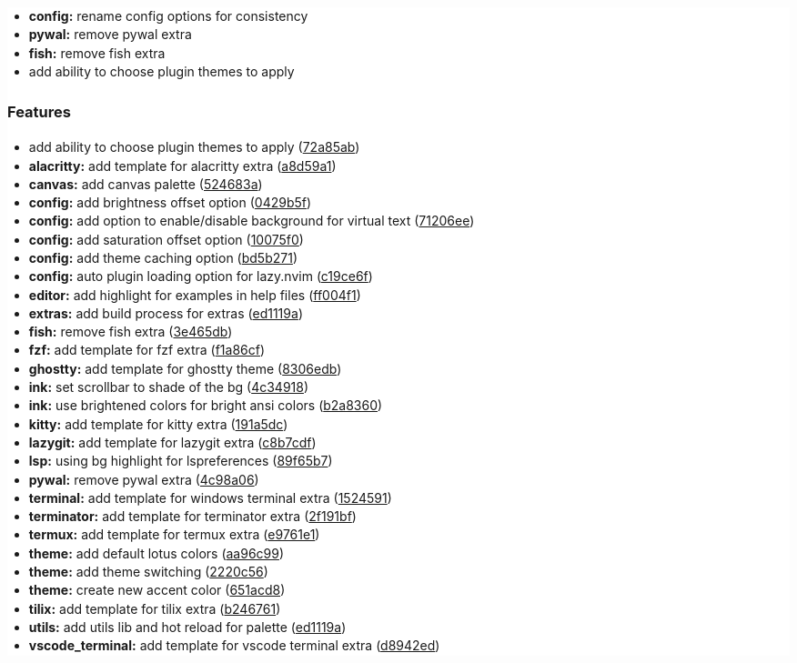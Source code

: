 * **config:** rename config options for consistency
* **pywal:** remove pywal extra
* **fish:** remove fish extra
* add ability to choose plugin themes to apply

### Features

* add ability to choose plugin themes to apply ([72a85ab](https://github.com/thesimonho/kanagawa-paper.nvim/commit/72a85abca725111b33d916abce5400e567493062))
* **alacritty:** add template for alacritty extra ([a8d59a1](https://github.com/thesimonho/kanagawa-paper.nvim/commit/a8d59a1e8081a064e60bc58d3caa2eb53f713fab))
* **canvas:** add canvas palette ([524683a](https://github.com/thesimonho/kanagawa-paper.nvim/commit/524683ad8d13069a0b484e13dec3cfb9bc12625d))
* **config:** add brightness offset option ([0429b5f](https://github.com/thesimonho/kanagawa-paper.nvim/commit/0429b5fae555bf4bee497193f96657a1cd6982b6))
* **config:** add option to enable/disable background for virtual text ([71206ee](https://github.com/thesimonho/kanagawa-paper.nvim/commit/71206ee3f4e9b5ba7913f3574628ce5202821dc7))
* **config:** add saturation offset option ([10075f0](https://github.com/thesimonho/kanagawa-paper.nvim/commit/10075f02e2c5315503614aa211a4871325c2594c))
* **config:** add theme caching option ([bd5b271](https://github.com/thesimonho/kanagawa-paper.nvim/commit/bd5b2714852c6c6113ba3f63dc8622b9d38eece3))
* **config:** auto plugin loading option for lazy.nvim ([c19ce6f](https://github.com/thesimonho/kanagawa-paper.nvim/commit/c19ce6f475252eeb9a87ab84b48208f068941b7d))
* **editor:** add highlight for examples in help files ([ff004f1](https://github.com/thesimonho/kanagawa-paper.nvim/commit/ff004f192dd15631981b7ab595aa8084fea787e6))
* **extras:** add build process for extras ([ed1119a](https://github.com/thesimonho/kanagawa-paper.nvim/commit/ed1119a9841b04782e31b1673922cfd228b34286))
* **fish:** remove fish extra ([3e465db](https://github.com/thesimonho/kanagawa-paper.nvim/commit/3e465db0f33bee501135e03bdcb745f1b592d0f1))
* **fzf:** add template for fzf extra ([f1a86cf](https://github.com/thesimonho/kanagawa-paper.nvim/commit/f1a86cff532e89c3a8c79f37c44828fb39a28b6d))
* **ghostty:** add template for ghostty theme ([8306edb](https://github.com/thesimonho/kanagawa-paper.nvim/commit/8306edbee319320de020300eb6f634239c0cb89b))
* **ink:** set scrollbar to shade of the bg ([4c34918](https://github.com/thesimonho/kanagawa-paper.nvim/commit/4c349188c0876b020c08753ee2d9ab38a83a9327))
* **ink:** use brightened colors for bright ansi colors ([b2a8360](https://github.com/thesimonho/kanagawa-paper.nvim/commit/b2a8360b73d913f8a1c008e78b0ce9c6fee55591))
* **kitty:** add template for kitty extra ([191a5dc](https://github.com/thesimonho/kanagawa-paper.nvim/commit/191a5dc9f3d3eefc13f315ebdd977d7dde2503b3))
* **lazygit:** add template for lazygit extra ([c8b7cdf](https://github.com/thesimonho/kanagawa-paper.nvim/commit/c8b7cdf0b488bed83e24cb664c7d5120e55fd7af))
* **lsp:** using bg highlight for lspreferences ([89f65b7](https://github.com/thesimonho/kanagawa-paper.nvim/commit/89f65b7b9c0b8751318d7e98d58a9a7218afe3ce))
* **pywal:** remove pywal extra ([4c98a06](https://github.com/thesimonho/kanagawa-paper.nvim/commit/4c98a06c10962ede0f64c483c80c7fcb1702d38a))
* **terminal:** add template for windows terminal extra ([1524591](https://github.com/thesimonho/kanagawa-paper.nvim/commit/15245916aabae33ff060c66275eca1f17979f5d1))
* **terminator:** add template for terminator extra ([2f191bf](https://github.com/thesimonho/kanagawa-paper.nvim/commit/2f191bf69dafbf3f5100ad9ffbea631ca4147218))
* **termux:** add template for termux extra ([e9761e1](https://github.com/thesimonho/kanagawa-paper.nvim/commit/e9761e1dd31efca8fd82bb1713f9a9ba1099e1c3))
* **theme:** add default lotus colors ([aa96c99](https://github.com/thesimonho/kanagawa-paper.nvim/commit/aa96c99b85201505311d3d56c043c3b8f4b5a597))
* **theme:** add theme switching ([2220c56](https://github.com/thesimonho/kanagawa-paper.nvim/commit/2220c56a61093e51fe22be0ccfaeac3e25bf4824))
* **theme:** create new accent color ([651acd8](https://github.com/thesimonho/kanagawa-paper.nvim/commit/651acd83e524d9d8bcdddfce77c6c80a18e2e546))
* **tilix:** add template for tilix extra ([b246761](https://github.com/thesimonho/kanagawa-paper.nvim/commit/b24676178ccbd3470daca2543f5c272c56277e67))
* **utils:** add utils lib and hot reload for palette ([ed1119a](https://github.com/thesimonho/kanagawa-paper.nvim/commit/ed1119a9841b04782e31b1673922cfd228b34286))
* **vscode_terminal:** add template for vscode terminal extra ([d8942ed](https://github.com/thesimonho/kanagawa-paper.nvim/commit/d8942eddd628e3da7c833b78fa79240e73b00bc4))